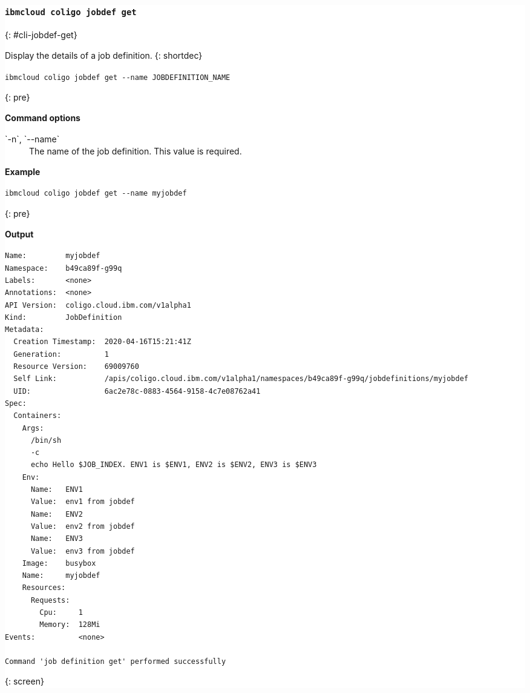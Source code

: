 ### `ibmcloud coligo jobdef get`
{: #cli-jobdef-get}

Display the details of a job definition.
{: shortdec}

```
ibmcloud coligo jobdef get --name JOBDEFINITION_NAME
```
{: pre}

**Command options**
<dl>
<dt>`-n`, `--name`</dt>
<dd>The name of the job definition. This value is required.</dd>
</dl>

**Example**

```
ibmcloud coligo jobdef get --name myjobdef
```
{: pre}

**Output**

```
Name:         myjobdef
Namespace:    b49ca89f-g99q
Labels:       <none>
Annotations:  <none>
API Version:  coligo.cloud.ibm.com/v1alpha1
Kind:         JobDefinition
Metadata:
  Creation Timestamp:  2020-04-16T15:21:41Z
  Generation:          1
  Resource Version:    69009760
  Self Link:           /apis/coligo.cloud.ibm.com/v1alpha1/namespaces/b49ca89f-g99q/jobdefinitions/myjobdef
  UID:                 6ac2e78c-0883-4564-9158-4c7e08762a41
Spec:
  Containers:
    Args:
      /bin/sh
      -c
      echo Hello $JOB_INDEX. ENV1 is $ENV1, ENV2 is $ENV2, ENV3 is $ENV3
    Env:
      Name:   ENV1
      Value:  env1 from jobdef
      Name:   ENV2
      Value:  env2 from jobdef
      Name:   ENV3
      Value:  env3 from jobdef
    Image:    busybox
    Name:     myjobdef
    Resources:
      Requests:
        Cpu:     1
        Memory:  128Mi
Events:          <none>

Command 'job definition get' performed successfully
```
{: screen}
